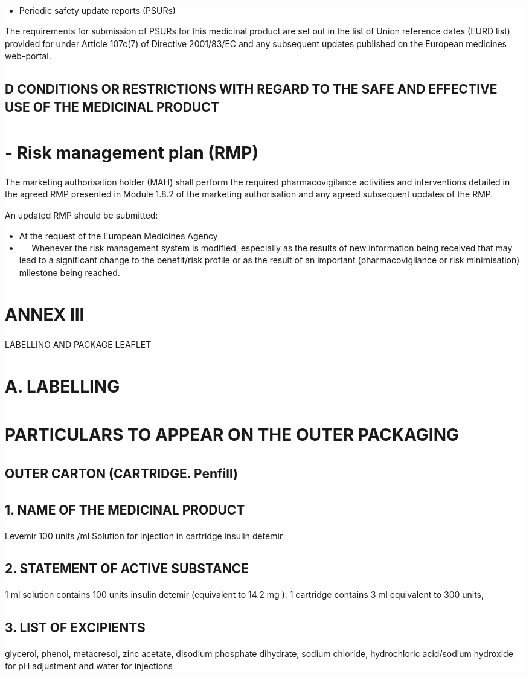 - Periodic safety update reports (PSURs)

The requirements for submission of PSURs for this medicinal product are set out in the list of Union reference dates (EURD list) provided for under Article 107c(7) of Directive 2001/83/EC and any subsequent updates published on the European medicines web-portal.

## D CONDITIONS OR RESTRICTIONS WITH REGARD TO THE SAFE AND EFFECTIVE USE OF THE MEDICINAL PRODUCT

# - Risk management plan (RMP)

The marketing authorisation holder (MAH) shall perform the required pharmacovigilance activities and interventions detailed in the agreed RMP presented in Module 1.8.2 of the marketing authorisation and any agreed subsequent updates of the RMP.

An updated RMP should be submitted:

- At the request of the European Medicines Agency
- $\quad$ Whenever the risk management system is modified, especially as the results of new information being received that may lead to a significant change to the benefit/risk profile or as the result of an important (pharmacovigilance or risk minimisation) milestone being reached.

# ANNEX III

LABELLING AND PACKAGE LEAFLET

# A. LABELLING

# PARTICULARS TO APPEAR ON THE OUTER PACKAGING

## OUTER CARTON (CARTRIDGE. Penfill)

## 1. NAME OF THE MEDICINAL PRODUCT

Levemir 100 units $/ \mathrm{ml}$
Solution for injection in cartridge
insulin detemir

## 2. STATEMENT OF ACTIVE SUBSTANCE

1 ml solution contains 100 units insulin detemir (equivalent to 14.2 mg ). 1 cartridge contains 3 ml equivalent to 300 units,

## 3. LIST OF EXCIPIENTS

glycerol, phenol, metacresol, zinc acetate, disodium phosphate dihydrate, sodium chloride, hydrochloric acid/sodium hydroxide for pH adjustment and water for injections
